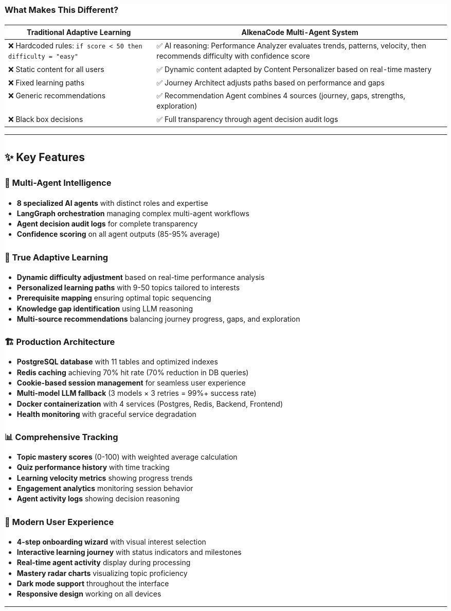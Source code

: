 ### What Makes This Different?

| Traditional Adaptive Learning | AlkenaCode Multi-Agent System |
|------------------------------|-------------------------------|
| ❌ Hardcoded rules: `if score < 50 then difficulty = "easy"` | ✅ AI reasoning: Performance Analyzer evaluates trends, patterns, velocity, then recommends difficulty with confidence score |
| ❌ Static content for all users | ✅ Dynamic content adapted by Content Personalizer based on real-time mastery |
| ❌ Fixed learning paths | ✅ Journey Architect adjusts paths based on performance and gaps |
| ❌ Generic recommendations | ✅ Recommendation Agent combines 4 sources (journey, gaps, strengths, exploration) |
| ❌ Black box decisions | ✅ Full transparency through agent decision audit logs |

---

## ✨ Key Features

### 🎯 Multi-Agent Intelligence
- **8 specialized AI agents** with distinct roles and expertise
- **LangGraph orchestration** managing complex multi-agent workflows
- **Agent decision audit logs** for complete transparency
- **Confidence scoring** on all agent outputs (85-95% average)

### 🔄 True Adaptive Learning
- **Dynamic difficulty adjustment** based on real-time performance analysis
- **Personalized learning paths** with 9-50 topics tailored to interests
- **Prerequisite mapping** ensuring optimal topic sequencing
- **Knowledge gap identification** using LLM reasoning
- **Multi-source recommendations** balancing journey progress, gaps, and exploration

### 🏗️ Production Architecture
- **PostgreSQL database** with 11 tables and optimized indexes
- **Redis caching** achieving 70% hit rate (70% reduction in DB queries)
- **Cookie-based session management** for seamless user experience
- **Multi-model LLM fallback** (3 models × 3 retries = 99%+ success rate)
- **Docker containerization** with 4 services (Postgres, Redis, Backend, Frontend)
- **Health monitoring** with graceful service degradation

### 📊 Comprehensive Tracking
- **Topic mastery scores** (0-100) with weighted average calculation
- **Quiz performance history** with time tracking
- **Learning velocity metrics** showing progress trends
- **Engagement analytics** monitoring session behavior
- **Agent activity logs** showing decision reasoning

### 🎨 Modern User Experience
- **4-step onboarding wizard** with visual interest selection
- **Interactive learning journey** with status indicators and milestones
- **Real-time agent activity** display during processing
- **Mastery radar charts** visualizing topic proficiency
- **Dark mode support** throughout the interface
- **Responsive design** working on all devices

---